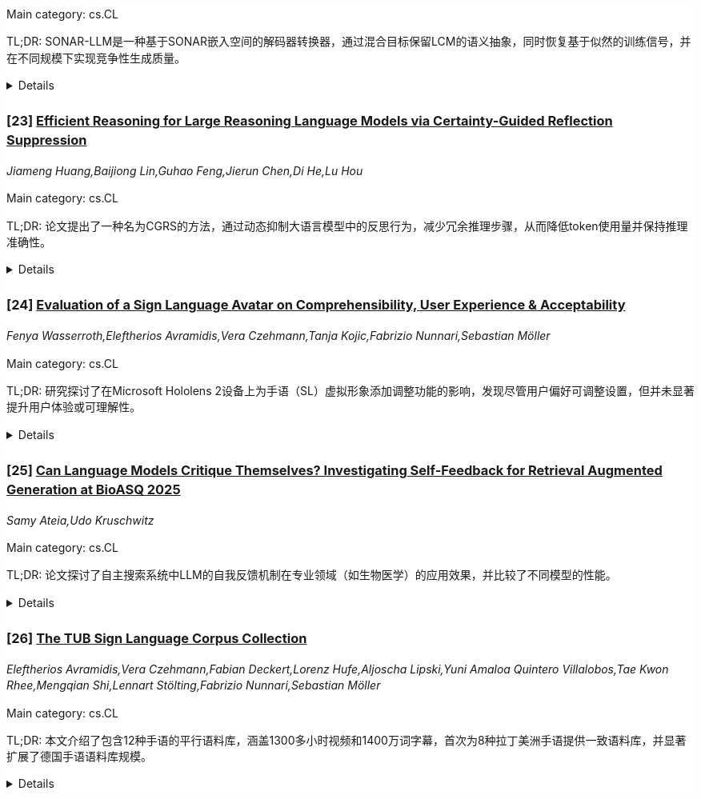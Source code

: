 Main category: cs.CL

TL;DR: SONAR-LLM是一种基于SONAR嵌入空间的解码器转换器，通过混合目标保留LCM的语义抽象，同时恢复基于似然的训练信号，并在不同规模下实现竞争性生成质量。


<details><summary>Details</summary></details>


### [23] [Efficient Reasoning for Large Reasoning Language Models via Certainty-Guided Reflection Suppression](https://arxiv.org/abs/2508.05337)
*Jiameng Huang,Baijiong Lin,Guhao Feng,Jierun Chen,Di He,Lu Hou*

Main category: cs.CL

TL;DR: 论文提出了一种名为CGRS的方法，通过动态抑制大语言模型中的反思行为，减少冗余推理步骤，从而降低token使用量并保持推理准确性。


<details><summary>Details</summary></details>


### [24] [Evaluation of a Sign Language Avatar on Comprehensibility, User Experience \& Acceptability](https://arxiv.org/abs/2508.05358)
*Fenya Wasserroth,Eleftherios Avramidis,Vera Czehmann,Tanja Kojic,Fabrizio Nunnari,Sebastian Möller*

Main category: cs.CL

TL;DR: 研究探讨了在Microsoft Hololens 2设备上为手语（SL）虚拟形象添加调整功能的影响，发现尽管用户偏好可调整设置，但并未显著提升用户体验或可理解性。


<details><summary>Details</summary></details>


### [25] [Can Language Models Critique Themselves? Investigating Self-Feedback for Retrieval Augmented Generation at BioASQ 2025](https://arxiv.org/abs/2508.05366)
*Samy Ateia,Udo Kruschwitz*

Main category: cs.CL

TL;DR: 论文探讨了自主搜索系统中LLM的自我反馈机制在专业领域（如生物医学）的应用效果，并比较了不同模型的性能。


<details><summary>Details</summary></details>


### [26] [The TUB Sign Language Corpus Collection](https://arxiv.org/abs/2508.05374)
*Eleftherios Avramidis,Vera Czehmann,Fabian Deckert,Lorenz Hufe,Aljoscha Lipski,Yuni Amaloa Quintero Villalobos,Tae Kwon Rhee,Mengqian Shi,Lennart Stölting,Fabrizio Nunnari,Sebastian Möller*

Main category: cs.CL

TL;DR: 本文介绍了包含12种手语的平行语料库，涵盖1300多小时视频和1400万词字幕，首次为8种拉丁美洲手语提供一致语料库，并显著扩展了德国手语语料库规模。


<details><summary>Details</summary></details>

